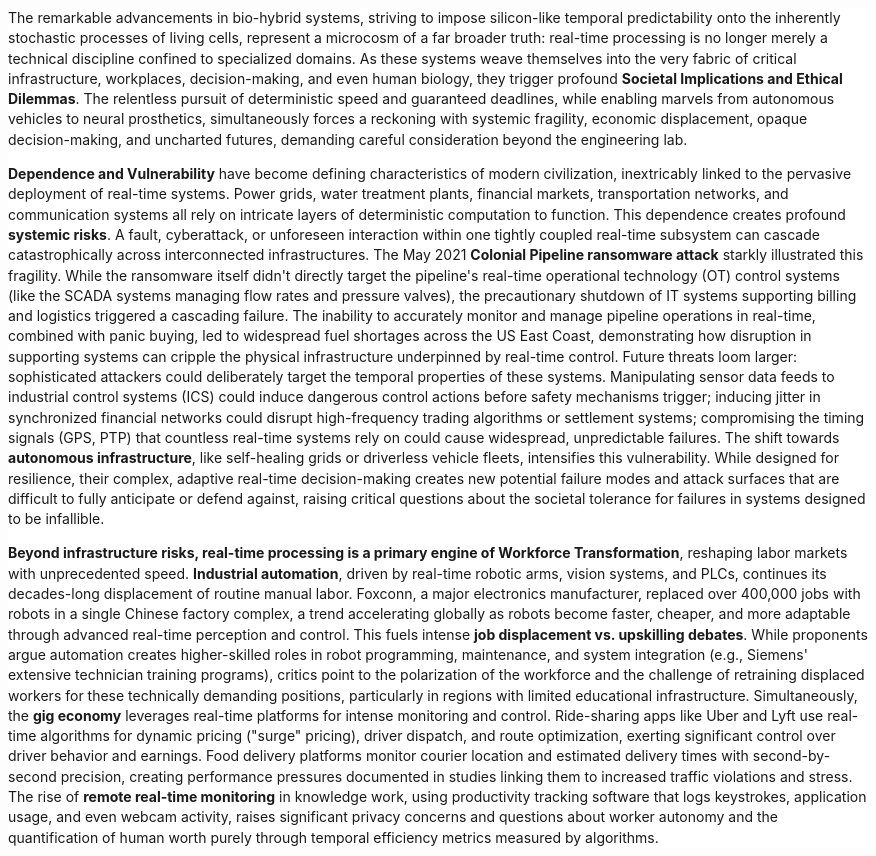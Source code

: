 The remarkable advancements in bio-hybrid systems, striving to impose silicon-like temporal predictability onto the inherently stochastic processes of living cells, represent a microcosm of a far broader truth: real-time processing is no longer merely a technical discipline confined to specialized domains. As these systems weave themselves into the very fabric of critical infrastructure, workplaces, decision-making, and even human biology, they trigger profound **Societal Implications and Ethical Dilemmas**. The relentless pursuit of deterministic speed and guaranteed deadlines, while enabling marvels from autonomous vehicles to neural prosthetics, simultaneously forces a reckoning with systemic fragility, economic displacement, opaque decision-making, and uncharted futures, demanding careful consideration beyond the engineering lab.

**Dependence and Vulnerability** have become defining characteristics of modern civilization, inextricably linked to the pervasive deployment of real-time systems. Power grids, water treatment plants, financial markets, transportation networks, and communication systems all rely on intricate layers of deterministic computation to function. This dependence creates profound **systemic risks**. A fault, cyberattack, or unforeseen interaction within one tightly coupled real-time subsystem can cascade catastrophically across interconnected infrastructures. The May 2021 **Colonial Pipeline ransomware attack** starkly illustrated this fragility. While the ransomware itself didn't directly target the pipeline's real-time operational technology (OT) control systems (like the SCADA systems managing flow rates and pressure valves), the precautionary shutdown of IT systems supporting billing and logistics triggered a cascading failure. The inability to accurately monitor and manage pipeline operations in real-time, combined with panic buying, led to widespread fuel shortages across the US East Coast, demonstrating how disruption in supporting systems can cripple the physical infrastructure underpinned by real-time control. Future threats loom larger: sophisticated attackers could deliberately target the temporal properties of these systems. Manipulating sensor data feeds to industrial control systems (ICS) could induce dangerous control actions before safety mechanisms trigger; inducing jitter in synchronized financial networks could disrupt high-frequency trading algorithms or settlement systems; compromising the timing signals (GPS, PTP) that countless real-time systems rely on could cause widespread, unpredictable failures. The shift towards **autonomous infrastructure**, like self-healing grids or driverless vehicle fleets, intensifies this vulnerability. While designed for resilience, their complex, adaptive real-time decision-making creates new potential failure modes and attack surfaces that are difficult to fully anticipate or defend against, raising critical questions about the societal tolerance for failures in systems designed to be infallible.

**Beyond infrastructure risks, real-time processing is a primary engine of Workforce Transformation**, reshaping labor markets with unprecedented speed. **Industrial automation**, driven by real-time robotic arms, vision systems, and PLCs, continues its decades-long displacement of routine manual labor. Foxconn, a major electronics manufacturer, replaced over 400,000 jobs with robots in a single Chinese factory complex, a trend accelerating globally as robots become faster, cheaper, and more adaptable through advanced real-time perception and control. This fuels intense **job displacement vs. upskilling debates**. While proponents argue automation creates higher-skilled roles in robot programming, maintenance, and system integration (e.g., Siemens' extensive technician training programs), critics point to the polarization of the workforce and the challenge of retraining displaced workers for these technically demanding positions, particularly in regions with limited educational infrastructure. Simultaneously, the **gig economy** leverages real-time platforms for intense monitoring and control. Ride-sharing apps like Uber and Lyft use real-time algorithms for dynamic pricing ("surge" pricing), driver dispatch, and route optimization, exerting significant control over driver behavior and earnings. Food delivery platforms monitor courier location and estimated delivery times with second-by-second precision, creating performance pressures documented in studies linking them to increased traffic violations and stress. The rise of **remote real-time monitoring** in knowledge work, using productivity tracking software that logs keystrokes, application usage, and even webcam activity, raises significant privacy concerns and questions about worker autonomy and the quantification of human worth purely through temporal efficiency metrics measured by algorithms.
